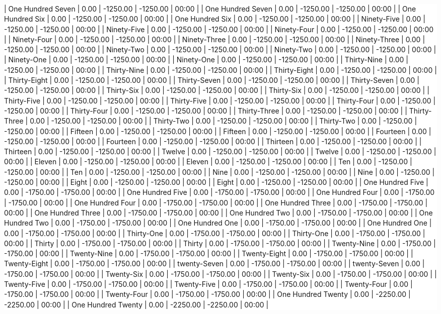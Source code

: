| One Hundred Seven | 0.00 | -1250.00 | -1250.00 | 00:00 |     | One Hundred Seven | 0.00 | -1250.00 | -1250.00 | 00:00 |
| One Hundred Six | 0.00 | -1250.00 | -1250.00 | 00:00 |     | One Hundred Six | 0.00 | -1250.00 | -1250.00 | 00:00 |
| Ninety-Five | 0.00 | -1250.00 | -1250.00 | 00:00 |     | Ninety-Five | 0.00 | -1250.00 | -1250.00 | 00:00 |
| Ninety-Four | 0.00 | -1250.00 | -1250.00 | 00:00 |     | Ninety-Four | 0.00 | -1250.00 | -1250.00 | 00:00 |
| Ninety-Three | 0.00 | -1250.00 | -1250.00 | 00:00 |     | Ninety-Three | 0.00 | -1250.00 | -1250.00 | 00:00 |
| Ninety-Two | 0.00 | -1250.00 | -1250.00 | 00:00 |     | Ninety-Two | 0.00 | -1250.00 | -1250.00 | 00:00 |
| Ninety-One | 0.00 | -1250.00 | -1250.00 | 00:00 |     | Ninety-One | 0.00 | -1250.00 | -1250.00 | 00:00 |
| Thirty-Nine | 0.00 | -1250.00 | -1250.00 | 00:00 |     | Thirty-Nine | 0.00 | -1250.00 | -1250.00 | 00:00 |
| Thirty-Eight | 0.00 | -1250.00 | -1250.00 | 00:00 |     | Thirty-Eight | 0.00 | -1250.00 | -1250.00 | 00:00 |
| Thirty-Seven | 0.00 | -1250.00 | -1250.00 | 00:00 |     | Thirty-Seven | 0.00 | -1250.00 | -1250.00 | 00:00 |
| Thirty-Six | 0.00 | -1250.00 | -1250.00 | 00:00 |     | Thirty-Six | 0.00 | -1250.00 | -1250.00 | 00:00 |
| Thirty-Five | 0.00 | -1250.00 | -1250.00 | 00:00 |     | Thirty-Five | 0.00 | -1250.00 | -1250.00 | 00:00 |
| Thirty-Four | 0.00 | -1250.00 | -1250.00 | 00:00 |     | Thirty-Four | 0.00 | -1250.00 | -1250.00 | 00:00 |
| Thirty-Three | 0.00 | -1250.00 | -1250.00 | 00:00 |     | Thirty-Three | 0.00 | -1250.00 | -1250.00 | 00:00 |
| Thirty-Two | 0.00 | -1250.00 | -1250.00 | 00:00 |     | Thirty-Two | 0.00 | -1250.00 | -1250.00 | 00:00 |
| Fifteen | 0.00 | -1250.00 | -1250.00 | 00:00 |     | Fifteen | 0.00 | -1250.00 | -1250.00 | 00:00 |
| Fourteen | 0.00 | -1250.00 | -1250.00 | 00:00 |     | Fourteen | 0.00 | -1250.00 | -1250.00 | 00:00 |
| Thirteen | 0.00 | -1250.00 | -1250.00 | 00:00 |     | Thirteen | 0.00 | -1250.00 | -1250.00 | 00:00 |
| Twelve | 0.00 | -1250.00 | -1250.00 | 00:00 |     | Twelve | 0.00 | -1250.00 | -1250.00 | 00:00 |
| Eleven | 0.00 | -1250.00 | -1250.00 | 00:00 |     | Eleven | 0.00 | -1250.00 | -1250.00 | 00:00 |
| Ten | 0.00 | -1250.00 | -1250.00 | 00:00 |     | Ten | 0.00 | -1250.00 | -1250.00 | 00:00 |
| Nine | 0.00 | -1250.00 | -1250.00 | 00:00 |     | Nine | 0.00 | -1250.00 | -1250.00 | 00:00 |
| Eight | 0.00 | -1250.00 | -1250.00 | 00:00 |     | Eight | 0.00 | -1250.00 | -1250.00 | 00:00 |
| One Hundred Five | 0.00 | -1750.00 | -1750.00 | 00:00 |     | One Hundred Five | 0.00 | -1750.00 | -1750.00 | 00:00 |
| One Hundred Four | 0.00 | -1750.00 | -1750.00 | 00:00 |     | One Hundred Four | 0.00 | -1750.00 | -1750.00 | 00:00 |
| One Hundred Three | 0.00 | -1750.00 | -1750.00 | 00:00 |     | One Hundred Three | 0.00 | -1750.00 | -1750.00 | 00:00 |
| One Hundred Two | 0.00 | -1750.00 | -1750.00 | 00:00 |     | One Hundred Two | 0.00 | -1750.00 | -1750.00 | 00:00 |
| One Hundred One | 0.00 | -1750.00 | -1750.00 | 00:00 |     | One Hundred One | 0.00 | -1750.00 | -1750.00 | 00:00 |
| Thirty-One | 0.00 | -1750.00 | -1750.00 | 00:00 |     | Thirty-One | 0.00 | -1750.00 | -1750.00 | 00:00 |
| Thirty | 0.00 | -1750.00 | -1750.00 | 00:00 |     | Thirty | 0.00 | -1750.00 | -1750.00 | 00:00 |
| Twenty-Nine | 0.00 | -1750.00 | -1750.00 | 00:00 |     | Twenty-Nine | 0.00 | -1750.00 | -1750.00 | 00:00 |
| Twenty-Eight | 0.00 | -1750.00 | -1750.00 | 00:00 |     | Twenty-Eight | 0.00 | -1750.00 | -1750.00 | 00:00 |
| twenty-Seven | 0.00 | -1750.00 | -1750.00 | 00:00 |     | twenty-Seven | 0.00 | -1750.00 | -1750.00 | 00:00 |
| Twenty-Six | 0.00 | -1750.00 | -1750.00 | 00:00 |     | Twenty-Six | 0.00 | -1750.00 | -1750.00 | 00:00 |
| Twenty-Five | 0.00 | -1750.00 | -1750.00 | 00:00 |     | Twenty-Five | 0.00 | -1750.00 | -1750.00 | 00:00 |
| Twenty-Four | 0.00 | -1750.00 | -1750.00 | 00:00 |     | Twenty-Four | 0.00 | -1750.00 | -1750.00 | 00:00 |
| One Hundred Twenty | 0.00 | -2250.00 | -2250.00 | 00:00 |     | One Hundred Twenty | 0.00 | -2250.00 | -2250.00 | 00:00 |